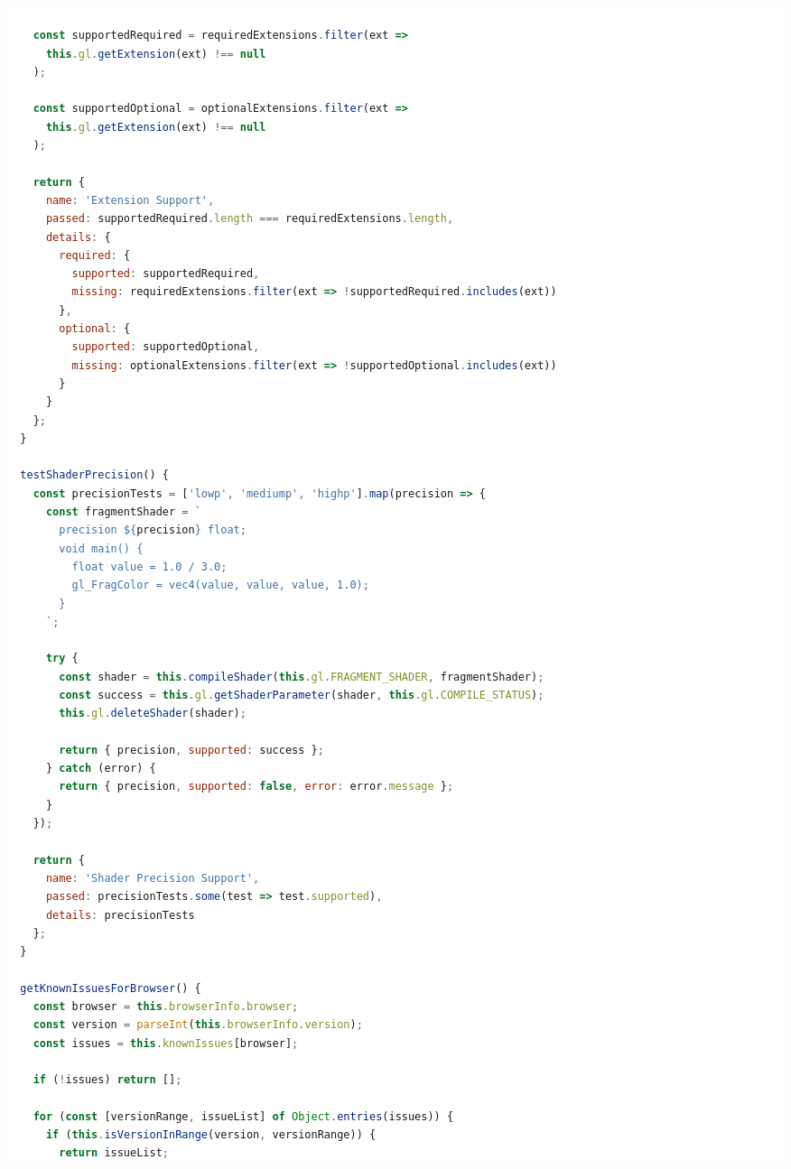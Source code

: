 ```javascript
    
    const supportedRequired = requiredExtensions.filter(ext => 
      this.gl.getExtension(ext) !== null
    );
    
    const supportedOptional = optionalExtensions.filter(ext => 
      this.gl.getExtension(ext) !== null
    );
    
    return {
      name: 'Extension Support',
      passed: supportedRequired.length === requiredExtensions.length,
      details: {
        required: {
          supported: supportedRequired,
          missing: requiredExtensions.filter(ext => !supportedRequired.includes(ext))
        },
        optional: {
          supported: supportedOptional,
          missing: optionalExtensions.filter(ext => !supportedOptional.includes(ext))
        }
      }
    };
  }
  
  testShaderPrecision() {
    const precisionTests = ['lowp', 'mediump', 'highp'].map(precision => {
      const fragmentShader = `
        precision ${precision} float;
        void main() {
          float value = 1.0 / 3.0;
          gl_FragColor = vec4(value, value, value, 1.0);
        }
      `;
      
      try {
        const shader = this.compileShader(this.gl.FRAGMENT_SHADER, fragmentShader);
        const success = this.gl.getShaderParameter(shader, this.gl.COMPILE_STATUS);
        this.gl.deleteShader(shader);
        
        return { precision, supported: success };
      } catch (error) {
        return { precision, supported: false, error: error.message };
      }
    });
    
    return {
      name: 'Shader Precision Support',
      passed: precisionTests.some(test => test.supported),
      details: precisionTests
    };
  }
  
  getKnownIssuesForBrowser() {
    const browser = this.browserInfo.browser;
    const version = parseInt(this.browserInfo.version);
    const issues = this.knownIssues[browser];
    
    if (!issues) return [];
    
    for (const [versionRange, issueList] of Object.entries(issues)) {
      if (this.isVersionInRange(version, versionRange)) {
        return issueList;
```
